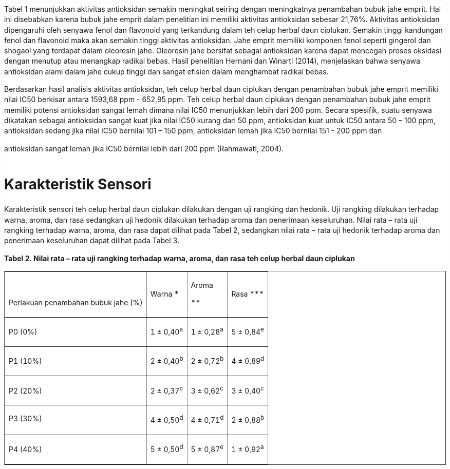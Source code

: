 <p><span class="font4">Tabel 1 menunjukkan aktivitas antioksidan semakin meningkat seiring dengan meningkatnya penambahan bubuk jahe emprit. Hal ini disebabkan karena bubuk jahe emprit dalam penelitian ini memiliki aktivitas antioksidan sebesar 21,76%. Aktivitas antioksidan dipengaruhi oleh senyawa fenol dan flavonoid yang terkandung dalam teh celup herbal daun ciplukan. Semakin tinggi kandungan fenol dan flavonoid maka akan semakin tinggi aktivitas antioksidan. Jahe emprit memiliki komponen fenol seperti gingerol dan shogaol yang terdapat dalam oleoresin jahe. Oleoresin jahe bersifat sebagai antioksidan karena dapat mencegah proses oksidasi dengan menutup atau menangkap radikal bebas. Hasil penelitian Hernani dan Winarti (2014), menjelaskan bahwa senyawa antioksidan alami dalam jahe cukup tinggi dan sangat efisien dalam menghambat radikal bebas.</span></p>
<p><span class="font4">Berdasarkan hasil analisis aktivitas antioksidan, teh celup herbal daun ciplukan dengan penambahan bubuk jahe emprit memiliki nilai IC</span><span class="font1">50 </span><span class="font4">berkisar antara 1593,68 ppm - 652,95 ppm. Teh celup herbal daun ciplukan dengan penambahan bubuk jahe emprit memiliki potensi antioksidan sangat lemah dimana nilai IC</span><span class="font1">50 </span><span class="font4">menunjukkan lebih dari 200 ppm. Secara spesifik, suatu senyawa dikatakan sebagai antioksidan sangat kuat jika nilai IC</span><span class="font1">50 </span><span class="font4">kurang dari 50 ppm, antioksidan kuat untuk IC</span><span class="font1">50 </span><span class="font4">antara 50 – 100 ppm, antioksidan sedang jika nilai IC</span><span class="font1">50 </span><span class="font4">bernilai 101 – 150 ppm, antioksidan lemah jika IC</span><span class="font1">50 </span><span class="font4">bernilai 151 - 200 ppm dan</span></p>
<p><span class="font4">antioksidan sangat lemah jika IC</span><span class="font1">50 </span><span class="font4">bernilai lebih dari 200 ppm (Rahmawati, 2004).</span></p>
<h1><a name="bookmark24"></a><span class="font4" style="font-weight:bold;"><a name="bookmark25"></a>Karakteristik Sensori</span></h1>
<p><span class="font4">Karakteristik sensori teh celup herbal daun ciplukan dilakukan dengan uji rangking dan hedonik. Uji rangking dilakukan terhadap warna, aroma, dan rasa sedangkan uji hedonik dilakukan terhadap aroma dan penerimaan keseluruhan. Nilai rata – rata uji rangking terhadap warna, aroma, dan rasa dapat dilihat pada Tabel 2, sedangkan nilai rata – rata uji hedonik terhadap aroma dan penerimaan keseluruhan dapat dilihat pada Tabel 3.</span></p>
<p><span class="font3" style="font-weight:bold;">Tabel 2. Nilai rata – rata uji rangking terhadap warna, aroma, dan rasa teh celup herbal daun ciplukan</span></p>
<table border="1">
<tr><td style="vertical-align:bottom;">
<p><span class="font4">Perlakuan penambahan bubuk jahe (%)</span></p></td><td style="vertical-align:middle;">
<p><span class="font4">Warna *</span></p></td><td style="vertical-align:middle;">
<p><span class="font4">Aroma</span></p>
<p><span class="font4">**</span></p></td><td style="vertical-align:middle;">
<p><span class="font4">Rasa ***</span></p></td></tr>
<tr><td style="vertical-align:bottom;">
<p><span class="font4">P0 (0%)</span></p></td><td style="vertical-align:bottom;">
<p><span class="font4">1 ± 0,40<sup>a</sup></span></p></td><td style="vertical-align:bottom;">
<p><span class="font4">1 ± 0,28<sup>a</sup></span></p></td><td style="vertical-align:bottom;">
<p><span class="font4">5 ± 0,84<sup>e</sup></span></p></td></tr>
<tr><td style="vertical-align:bottom;">
<p><span class="font4">P1 (10%)</span></p></td><td style="vertical-align:bottom;">
<p><span class="font4">2 ± 0,40<sup>b</sup></span></p></td><td style="vertical-align:bottom;">
<p><span class="font4">2 ± 0,72<sup>b</sup></span></p></td><td style="vertical-align:bottom;">
<p><span class="font4">4 ± 0,89<sup>d</sup></span></p></td></tr>
<tr><td style="vertical-align:bottom;">
<p><span class="font4">P2 (20%)</span></p></td><td style="vertical-align:bottom;">
<p><span class="font4">2 ± 0,37<sup>c</sup></span></p></td><td style="vertical-align:bottom;">
<p><span class="font4">3 ± 0,62<sup>c</sup></span></p></td><td style="vertical-align:bottom;">
<p><span class="font4">3 ± 0,40<sup>c</sup></span></p></td></tr>
<tr><td style="vertical-align:top;">
<p><span class="font4">P3 (30%)</span></p></td><td style="vertical-align:top;">
<p><span class="font4">4 ± 0,50<sup>d</sup></span></p></td><td style="vertical-align:top;">
<p><span class="font4">4 ± 0,71<sup>d</sup></span></p></td><td style="vertical-align:top;">
<p><span class="font4">2 ± 0,88<sup>b</sup></span></p></td></tr>
<tr><td style="vertical-align:bottom;">
<p><span class="font4">P4 (40%)</span></p></td><td style="vertical-align:bottom;">
<p><span class="font4">5 ± 0,50<sup>d</sup></span></p></td><td style="vertical-align:bottom;">
<p><span class="font4">5 ± 0,87<sup>e</sup></span></p></td><td style="vertical-align:bottom;">
<p><span class="font4">1 ± 0,92<sup>a</sup></span></p></td></tr>
</table>